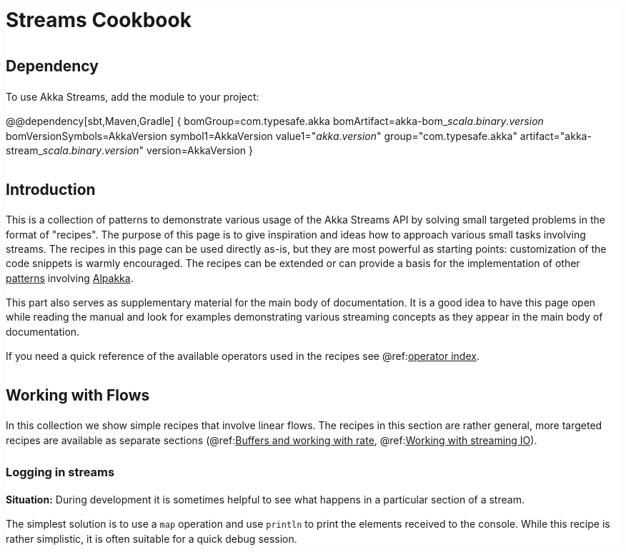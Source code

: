 # Streams Cookbook

## Dependency

To use Akka Streams, add the module to your project:

@@dependency[sbt,Maven,Gradle] {
  bomGroup=com.typesafe.akka bomArtifact=akka-bom_$scala.binary.version$ bomVersionSymbols=AkkaVersion
  symbol1=AkkaVersion
  value1="$akka.version$"
  group="com.typesafe.akka"
  artifact="akka-stream_$scala.binary.version$"
  version=AkkaVersion
}

## Introduction

This is a collection of patterns to demonstrate various usage of the Akka Streams API by solving small targeted
problems in the format of "recipes". The purpose of this page is to give inspiration and ideas how to approach
various small tasks involving streams. The recipes in this page can be used directly as-is, but they are most powerful as
starting points: customization of the code snippets is warmly encouraged. The recipes can be extended or can provide a 
basis for the implementation of other [patterns](https://doc.akka.io/docs/alpakka/current/patterns.html) involving
[Alpakka](https://doc.akka.io/docs/alpakka/current).

This part also serves as supplementary material for the main body of documentation. It is a good idea to have this page
open while reading the manual and look for examples demonstrating various streaming concepts
as they appear in the main body of documentation.

If you need a quick reference of the available operators used in the recipes see @ref:[operator index](operators/index.md).

## Working with Flows

In this collection we show simple recipes that involve linear flows. The recipes in this section are rather
general, more targeted recipes are available as separate sections (@ref:[Buffers and working with rate](stream-rate.md), @ref:[Working with streaming IO](stream-io.md)).

### Logging in streams

**Situation:** During development it is sometimes helpful to see what happens in a particular section of a stream.

The simplest solution is to use a `map` operation and use `println` to print the elements received to the console.
While this recipe is rather simplistic, it is often suitable for a quick debug session.
